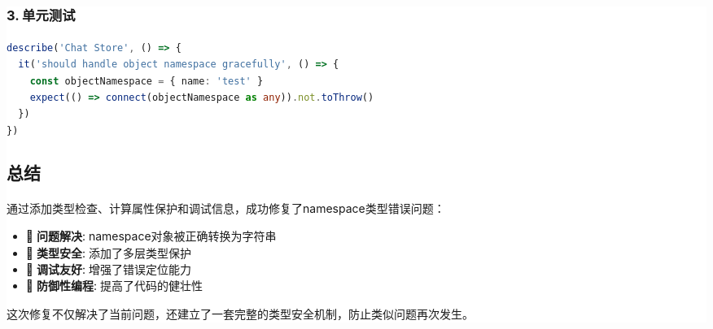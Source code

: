 ### 3. 单元测试
```typescript
describe('Chat Store', () => {
  it('should handle object namespace gracefully', () => {
    const objectNamespace = { name: 'test' }
    expect(() => connect(objectNamespace as any)).not.toThrow()
  })
})
```

## 总结

通过添加类型检查、计算属性保护和调试信息，成功修复了namespace类型错误问题：

- 🎯 **问题解决**: namespace对象被正确转换为字符串
- 🎯 **类型安全**: 添加了多层类型保护
- 🎯 **调试友好**: 增强了错误定位能力
- 🎯 **防御性编程**: 提高了代码的健壮性

这次修复不仅解决了当前问题，还建立了一套完整的类型安全机制，防止类似问题再次发生。
